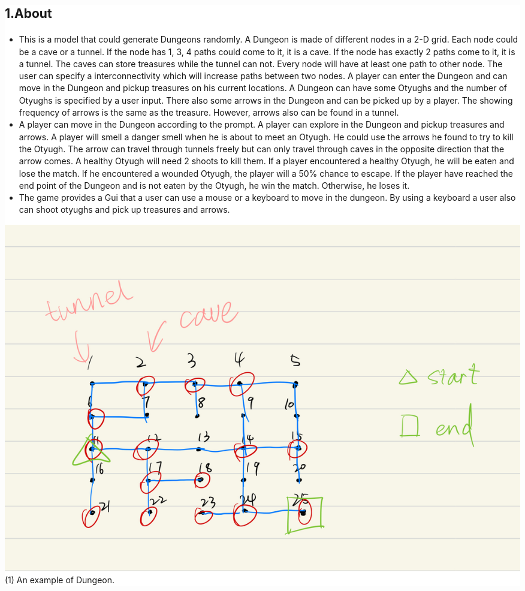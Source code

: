 ## 1.About

- This is a model that could generate Dungeons randomly. A Dungeon is made of different nodes in a
  2-D grid. Each node could be a cave or a tunnel. If the node has 1, 3, 4 paths could come to it,
  it is a cave. If the node has exactly 2 paths come to it, it is a tunnel. The caves can store
  treasures while the tunnel can not. Every node will have at least one path to other node. The user
  can specify a interconnectivity which will increase paths between two nodes. A player can enter
  the Dungeon and can move in the Dungeon and pickup treasures on his current locations. A Dungeon
  can have some Otyughs and the number of Otyughs is specified by a user input. There also some
  arrows in the Dungeon and can be picked up by a player. The showing frequency of arrows is the
  same as the treasure. However, arrows also can be found in a tunnel.
- A player can move in the Dungeon according to the prompt. A player can explore in the Dungeon and
  pickup treasures and arrows. A player will smell a danger smell when he is about to meet an
  Otyugh. He could use the arrows he found to try to kill the Otyugh. The arrow can travel through
  tunnels freely but can only travel through caves in the opposite direction that the arrow comes. A
  healthy Otyugh will need 2 shoots to kill them. If a player encountered a healthy Otyugh, he will
  be eaten and lose the match. If he encountered a wounded Otyugh, the player will a 50% chance to
  escape. If the player have reached the end point of the Dungeon and is not eaten by the Otyugh, he
  win the match. Otherwise, he loses it.
- The game provides a Gui that a user can use a mouse or a keyboard to move in the dungeon. By using 
a keyboard a user also can shoot otyughs and pick up treasures and arrows.

![img.png](res/img.png)
(1) An example of Dungeon.
